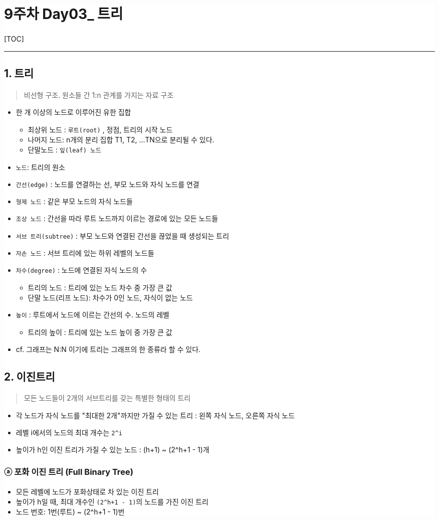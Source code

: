 # 9주차 Day03_ 트리

[TOC]

---



## 1. 트리

> 비선형 구조. 원소들 간 1:n 관계를 가지는 자료 구조

- 한 개 이상의 노드로 이루어진 유한 집합 

  - 최상위 노드 : `루트(root)` , 정점, 트리의 시작 노드
  - 나머지 노드: n개의 분리 집합 T1, T2, ...TN으로 분리될 수 있다.
  - 단말노드 : `잎(leaf) 노드`

  

- `노드`: 트리의 원소
- `간선(edge)` : 노드를 연결하는 선, 부모 노드와 자식 노드를 연결
- `형제 노드` : 같은 부모 노드의 자식 노드들
- `조상 노드` : 간선을 따라 루트 노드까지 이르는 경로에 있는 모든 노드들
- `서브 트리(subtree)` : 부모 노드와 연결된 간선을 끊었을 때 생성되는 트리
- `자손 노드` : 서브 트리에 있는 하위 레벨의 노드들



- `차수(degree)` : 노드에 연결된 자식 노드의 수

  - 트리의 노드 : 트리에 있는 노드 차수 중 가장 큰 값
  - 단말 노드(리프 노드): 차수가 0인 노드, 자식이 없는 노드

- `높이` : 루트에서 노드에 이르는 간선의 수. 노드의 레벨

  - 트리의 높이 : 트리에 있는 노드 높이 중 가장 큰 값

  

- cf.  그래프는 N:N 이기에 트리는 그래프의 한 종류라 할 수 있다.





## 2. 이진트리

> 모든 노드들이 2개의 서브트리를 갖는 특별한 형태의 트리

-  각 노드가 자식 노드를 "최대한 2개"까지만 가질 수 있는 트리 : 왼쪽 자식 노드, 오른쪽 자식 노드

- 레벨 i에서의 노드의 최대 개수는 `2^i`
- 높이가 h인 이진 트리가 가질 수 있는 노드 : (h+1) ~ (2^h+1 - 1)개



### ⓐ 포화 이진 트리 (Full Binary Tree)

- 모든 레벨에 노드가 포화상태로 차 있는 이진 트리
- 높이가 h일 때, 최대 개수인 `(2^h+1 - 1)`의 노드를 가진 이진 트리
- 노드 번호: 1번(루트) ~ (2^h+1 - 1)번
